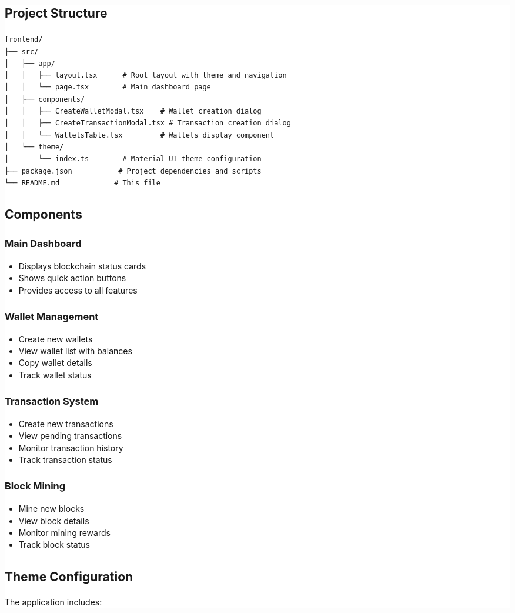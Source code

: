 ## Project Structure

```
frontend/
├── src/
│   ├── app/
│   │   ├── layout.tsx      # Root layout with theme and navigation
│   │   └── page.tsx        # Main dashboard page
│   ├── components/
│   │   ├── CreateWalletModal.tsx    # Wallet creation dialog
│   │   ├── CreateTransactionModal.tsx # Transaction creation dialog
│   │   └── WalletsTable.tsx         # Wallets display component
│   └── theme/
│       └── index.ts        # Material-UI theme configuration
├── package.json           # Project dependencies and scripts
└── README.md             # This file
```

## Components

### Main Dashboard

- Displays blockchain status cards
- Shows quick action buttons
- Provides access to all features

### Wallet Management

- Create new wallets
- View wallet list with balances
- Copy wallet details
- Track wallet status

### Transaction System

- Create new transactions
- View pending transactions
- Monitor transaction history
- Track transaction status

### Block Mining

- Mine new blocks
- View block details
- Monitor mining rewards
- Track block status

## Theme Configuration

The application includes:
